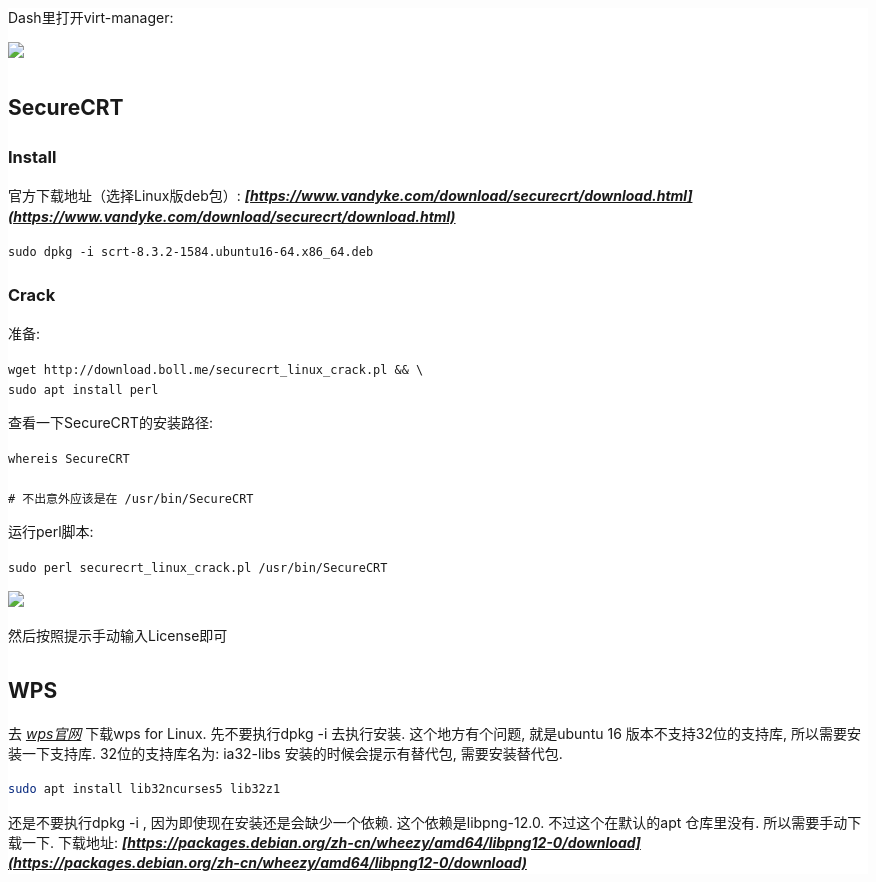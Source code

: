 Dash里打开virt-manager:

![](https://cdn.yangbingdong.com/img/individuation/kvm-manager.png)



## SecureCRT

### Install

官方下载地址（选择Linux版deb包）: ***[https://www.vandyke.com/download/securecrt/download.html](https://www.vandyke.com/download/securecrt/download.html)***

```
sudo dpkg -i scrt-8.3.2-1584.ubuntu16-64.x86_64.deb
```

### Crack

准备: 

```
wget http://download.boll.me/securecrt_linux_crack.pl && \
sudo apt install perl
```

查看一下SecureCRT的安装路径: 

```
whereis SecureCRT

# 不出意外应该是在 /usr/bin/SecureCRT
```

运行perl脚本: 

```
sudo perl securecrt_linux_crack.pl /usr/bin/SecureCRT
```

![](https://cdn.yangbingdong.com/img/individuation/securecrt-crack.png)

然后按照提示手动输入License即可

## WPS
去 *[wps官网](http://linux.wps.cn/)* 下载wps for Linux. 
先不要执行dpkg -i 去执行安装. 这个地方有个问题, 就是ubuntu 16 版本不支持32位的支持库, 所以需要安装一下支持库. 
32位的支持库名为: ia32-libs
安装的时候会提示有替代包, 需要安装替代包. 

```bash
sudo apt install lib32ncurses5 lib32z1
```
还是不要执行dpkg -i , 因为即使现在安装还是会缺少一个依赖. 这个依赖是libpng-12.0. 不过这个在默认的apt 仓库里没有. 所以需要手动下载一下. 
下载地址: ***[https://packages.debian.org/zh-cn/wheezy/amd64/libpng12-0/download](https://packages.debian.org/zh-cn/wheezy/amd64/libpng12-0/download)***

